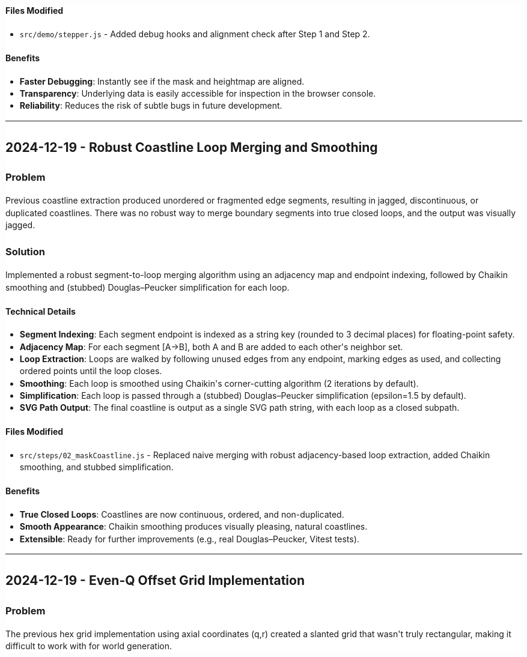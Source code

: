 #### Files Modified
- `src/demo/stepper.js` - Added debug hooks and alignment check after Step 1 and Step 2.

#### Benefits
- **Faster Debugging**: Instantly see if the mask and heightmap are aligned.
- **Transparency**: Underlying data is easily accessible for inspection in the browser console.
- **Reliability**: Reduces the risk of subtle bugs in future development.

---

## 2024-12-19 - Robust Coastline Loop Merging and Smoothing

### Problem
Previous coastline extraction produced unordered or fragmented edge segments, resulting in jagged, discontinuous, or duplicated coastlines. There was no robust way to merge boundary segments into true closed loops, and the output was visually jagged.

### Solution
Implemented a robust segment-to-loop merging algorithm using an adjacency map and endpoint indexing, followed by Chaikin smoothing and (stubbed) Douglas–Peucker simplification for each loop.

#### Technical Details
- **Segment Indexing**: Each segment endpoint is indexed as a string key (rounded to 3 decimal places) for floating-point safety.
- **Adjacency Map**: For each segment [A→B], both A and B are added to each other's neighbor set.
- **Loop Extraction**: Loops are walked by following unused edges from any endpoint, marking edges as used, and collecting ordered points until the loop closes.
- **Smoothing**: Each loop is smoothed using Chaikin's corner-cutting algorithm (2 iterations by default).
- **Simplification**: Each loop is passed through a (stubbed) Douglas–Peucker simplification (epsilon=1.5 by default).
- **SVG Path Output**: The final coastline is output as a single SVG path string, with each loop as a closed subpath.

#### Files Modified
- `src/steps/02_maskCoastline.js` - Replaced naive merging with robust adjacency-based loop extraction, added Chaikin smoothing, and stubbed simplification.

#### Benefits
- **True Closed Loops**: Coastlines are now continuous, ordered, and non-duplicated.
- **Smooth Appearance**: Chaikin smoothing produces visually pleasing, natural coastlines.
- **Extensible**: Ready for further improvements (e.g., real Douglas–Peucker, Vitest tests).

---

## 2024-12-19 - Even-Q Offset Grid Implementation

### Problem
The previous hex grid implementation using axial coordinates (q,r) created a slanted grid that wasn't truly rectangular, making it difficult to work with for world generation.
